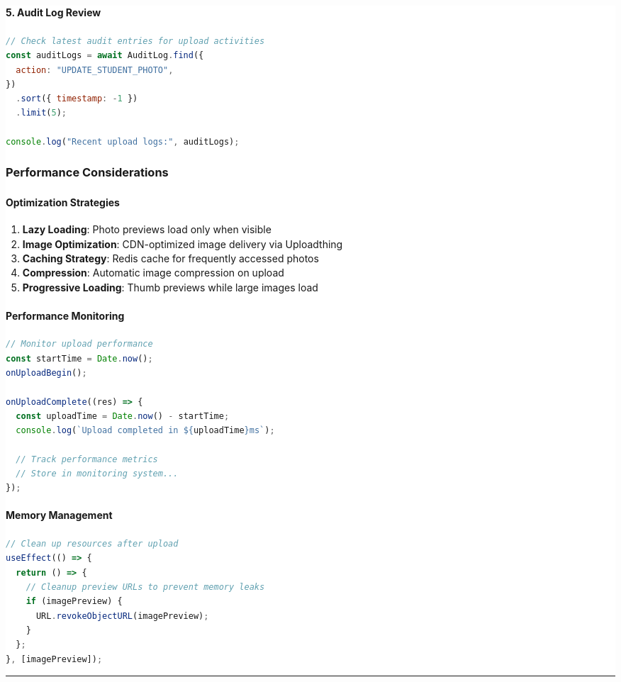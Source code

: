#### 5. Audit Log Review

```javascript
// Check latest audit entries for upload activities
const auditLogs = await AuditLog.find({
  action: "UPDATE_STUDENT_PHOTO",
})
  .sort({ timestamp: -1 })
  .limit(5);

console.log("Recent upload logs:", auditLogs);
```

### Performance Considerations

#### Optimization Strategies

1. **Lazy Loading**: Photo previews load only when visible
2. **Image Optimization**: CDN-optimized image delivery via Uploadthing
3. **Caching Strategy**: Redis cache for frequently accessed photos
4. **Compression**: Automatic image compression on upload
5. **Progressive Loading**: Thumb previews while large images load

#### Performance Monitoring

```typescript
// Monitor upload performance
const startTime = Date.now();
onUploadBegin();

onUploadComplete((res) => {
  const uploadTime = Date.now() - startTime;
  console.log(`Upload completed in ${uploadTime}ms`);

  // Track performance metrics
  // Store in monitoring system...
});
```

#### Memory Management

```typescript
// Clean up resources after upload
useEffect(() => {
  return () => {
    // Cleanup preview URLs to prevent memory leaks
    if (imagePreview) {
      URL.revokeObjectURL(imagePreview);
    }
  };
}, [imagePreview]);
```

---
